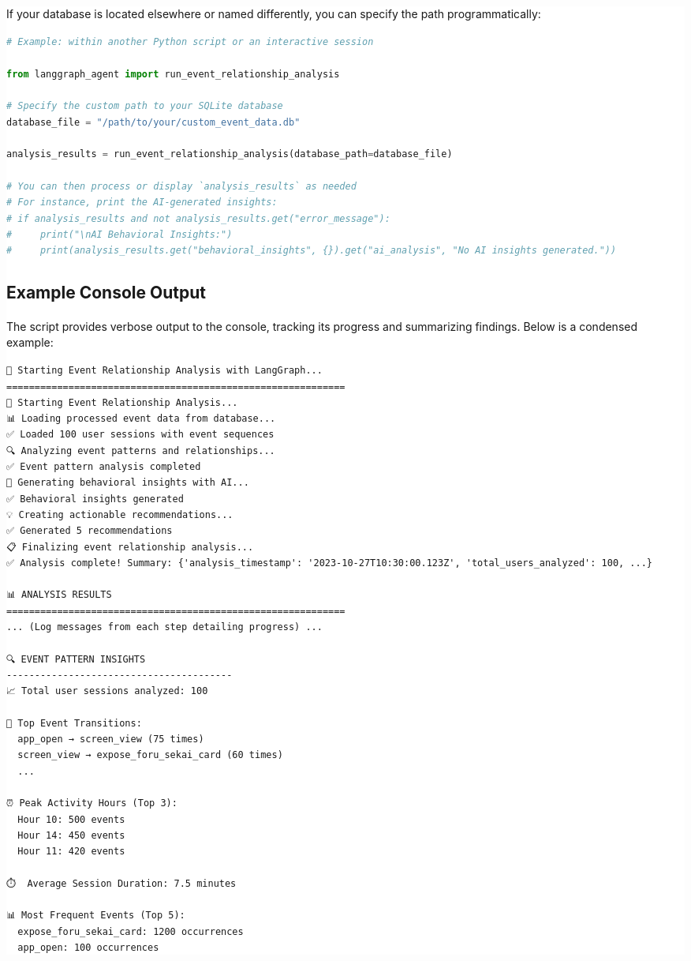 If your database is located elsewhere or named differently, you can specify the path programmatically:

```python
# Example: within another Python script or an interactive session

from langgraph_agent import run_event_relationship_analysis

# Specify the custom path to your SQLite database
database_file = "/path/to/your/custom_event_data.db"

analysis_results = run_event_relationship_analysis(database_path=database_file)

# You can then process or display `analysis_results` as needed
# For instance, print the AI-generated insights:
# if analysis_results and not analysis_results.get("error_message"):
#     print("\nAI Behavioral Insights:")
#     print(analysis_results.get("behavioral_insights", {}).get("ai_analysis", "No AI insights generated."))
```

## Example Console Output

The script provides verbose output to the console, tracking its progress and summarizing findings. Below is a condensed example:

```text
🚀 Starting Event Relationship Analysis with LangGraph...
============================================================
🚀 Starting Event Relationship Analysis...
📊 Loading processed event data from database...
✅ Loaded 100 user sessions with event sequences
🔍 Analyzing event patterns and relationships...
✅ Event pattern analysis completed
🧠 Generating behavioral insights with AI...
✅ Behavioral insights generated
💡 Creating actionable recommendations...
✅ Generated 5 recommendations
📋 Finalizing event relationship analysis...
✅ Analysis complete! Summary: {'analysis_timestamp': '2023-10-27T10:30:00.123Z', 'total_users_analyzed': 100, ...}

📊 ANALYSIS RESULTS
============================================================
... (Log messages from each step detailing progress) ...

🔍 EVENT PATTERN INSIGHTS
----------------------------------------
📈 Total user sessions analyzed: 100

🔄 Top Event Transitions:
  app_open → screen_view (75 times)
  screen_view → expose_foru_sekai_card (60 times)
  ...

⏰ Peak Activity Hours (Top 3):
  Hour 10: 500 events
  Hour 14: 450 events
  Hour 11: 420 events

⏱️  Average Session Duration: 7.5 minutes

📊 Most Frequent Events (Top 5):
  expose_foru_sekai_card: 1200 occurrences
  app_open: 100 occurrences
```